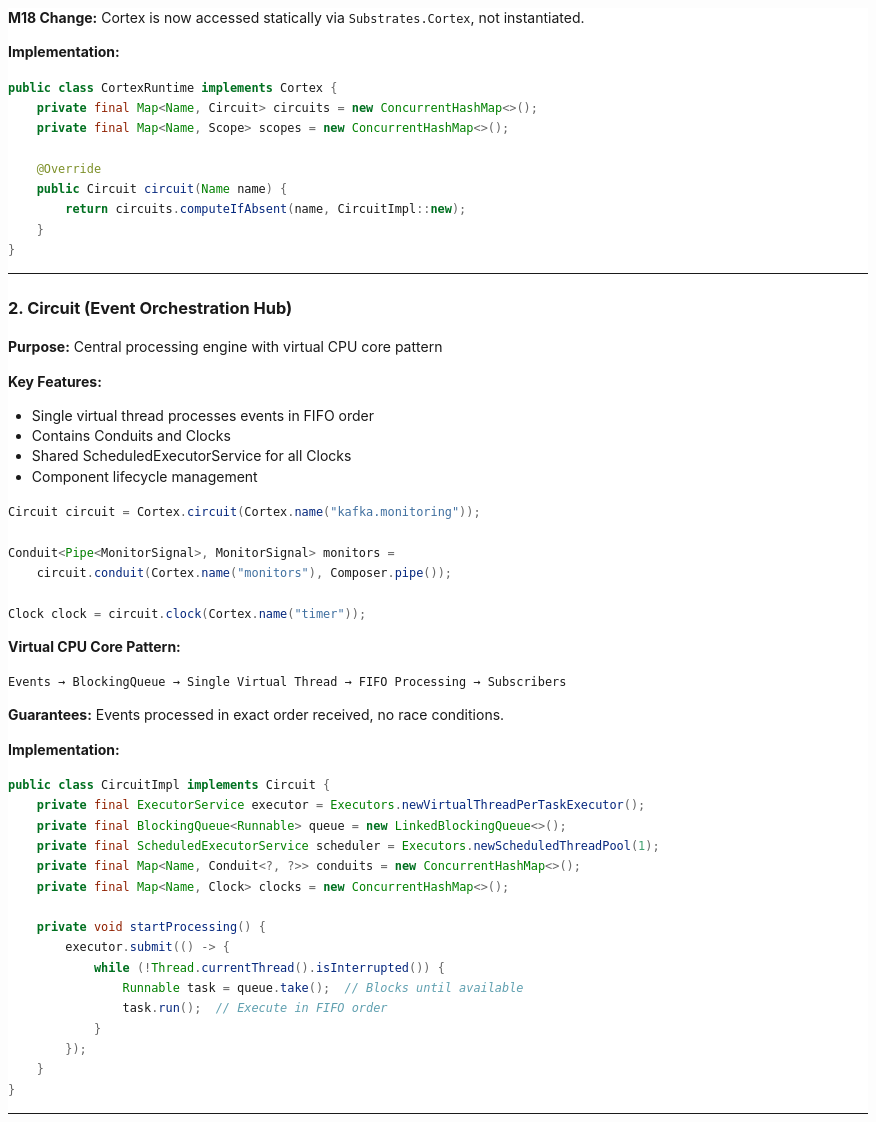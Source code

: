 **M18 Change:** Cortex is now accessed statically via `Substrates.Cortex`, not instantiated.

**Implementation:**

```java
public class CortexRuntime implements Cortex {
    private final Map<Name, Circuit> circuits = new ConcurrentHashMap<>();
    private final Map<Name, Scope> scopes = new ConcurrentHashMap<>();

    @Override
    public Circuit circuit(Name name) {
        return circuits.computeIfAbsent(name, CircuitImpl::new);
    }
}
```

---

### 2. Circuit (Event Orchestration Hub)

**Purpose:** Central processing engine with virtual CPU core pattern

**Key Features:**
- Single virtual thread processes events in FIFO order
- Contains Conduits and Clocks
- Shared ScheduledExecutorService for all Clocks
- Component lifecycle management

```java
Circuit circuit = Cortex.circuit(Cortex.name("kafka.monitoring"));

Conduit<Pipe<MonitorSignal>, MonitorSignal> monitors =
    circuit.conduit(Cortex.name("monitors"), Composer.pipe());

Clock clock = circuit.clock(Cortex.name("timer"));
```

**Virtual CPU Core Pattern:**

```
Events → BlockingQueue → Single Virtual Thread → FIFO Processing → Subscribers
```

**Guarantees:** Events processed in exact order received, no race conditions.

**Implementation:**

```java
public class CircuitImpl implements Circuit {
    private final ExecutorService executor = Executors.newVirtualThreadPerTaskExecutor();
    private final BlockingQueue<Runnable> queue = new LinkedBlockingQueue<>();
    private final ScheduledExecutorService scheduler = Executors.newScheduledThreadPool(1);
    private final Map<Name, Conduit<?, ?>> conduits = new ConcurrentHashMap<>();
    private final Map<Name, Clock> clocks = new ConcurrentHashMap<>();

    private void startProcessing() {
        executor.submit(() -> {
            while (!Thread.currentThread().isInterrupted()) {
                Runnable task = queue.take();  // Blocks until available
                task.run();  // Execute in FIFO order
            }
        });
    }
}
```

---